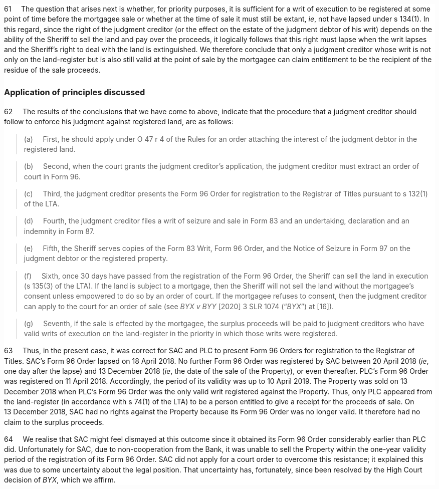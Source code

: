 61     The question that arises next is whether, for priority purposes, it is sufficient for a writ of execution to be registered at some point of time before the mortgagee sale or whether at the time of sale it must still be extant, _ie_, not have lapsed under s 134(1). In this regard, since the right of the judgment creditor (or the effect on the estate of the judgment debtor of his writ) depends on the ability of the Sheriff to sell the land and pay over the proceeds, it logically follows that this right must lapse when the writ lapses and the Sheriff’s right to deal with the land is extinguished. We therefore conclude that only a judgment creditor whose writ is not only on the land-register but is also still valid at the point of sale by the mortgagee can claim entitlement to be the recipient of the residue of the sale proceeds.

### Application of principles discussed

62     The results of the conclusions that we have come to above, indicate that the procedure that a judgment creditor should follow to enforce his judgment against registered land, are as follows:

> (a)     First, he should apply under O 47 r 4 of the Rules for an order attaching the interest of the judgment debtor in the registered land.

> (b)     Second, when the court grants the judgment creditor’s application, the judgment creditor must extract an order of court in Form 96.

> (c)     Third, the judgment creditor presents the Form 96 Order for registration to the Registrar of Titles pursuant to s 132(1) of the LTA.

> (d)     Fourth, the judgment creditor files a writ of seizure and sale in Form 83 and an undertaking, declaration and an indemnity in Form 87.

> (e)     Fifth, the Sheriff serves copies of the Form 83 Writ, Form 96 Order, and the Notice of Seizure in Form 97 on the judgment debtor or the registered property.

> (f)     Sixth, once 30 days have passed from the registration of the Form 96 Order, the Sheriff can sell the land in execution (s 135(3) of the LTA). If the land is subject to a mortgage, then the Sheriff will not sell the land without the mortgagee’s consent unless empowered to do so by an order of court. If the mortgagee refuses to consent, then the judgment creditor can apply to the court for an order of sale (see _BYX v BYY_ <span class="citation">\[2020\] 3 SLR 1074</span> (“_BYX_”) at \[16\]).

> (g)     Seventh, if the sale is effected by the mortgagee, the surplus proceeds will be paid to judgment creditors who have valid writs of execution on the land-register in the priority in which those writs were registered.

63     Thus, in the present case, it was correct for SAC and PLC to present Form 96 Orders for registration to the Registrar of Titles. SAC’s Form 96 Order lapsed on 18 April 2018. No further Form 96 Order was registered by SAC between 20 April 2018 (_ie_, one day after the lapse) and 13 December 2018 (_ie_, the date of the sale of the Property), or even thereafter. PLC’s Form 96 Order was registered on 11 April 2018. Accordingly, the period of its validity was up to 10 April 2019. The Property was sold on 13 December 2018 when PLC’s Form 96 Order was the only valid writ registered against the Property. Thus, only PLC appeared from the land-register (in accordance with s 74(1) of the LTA) to be a person entitled to give a receipt for the proceeds of sale. On 13 December 2018, SAC had no rights against the Property because its Form 96 Order was no longer valid. It therefore had no claim to the surplus proceeds.

64     We realise that SAC might feel dismayed at this outcome since it obtained its Form 96 Order considerably earlier than PLC did. Unfortunately for SAC, due to non-cooperation from the Bank, it was unable to sell the Property within the one-year validity period of the registration of its Form 96 Order. SAC did not apply for a court order to overcome this resistance; it explained this was due to some uncertainty about the legal position. That uncertainty has, fortunately, since been resolved by the High Court decision of _BYX_, which we affirm.
